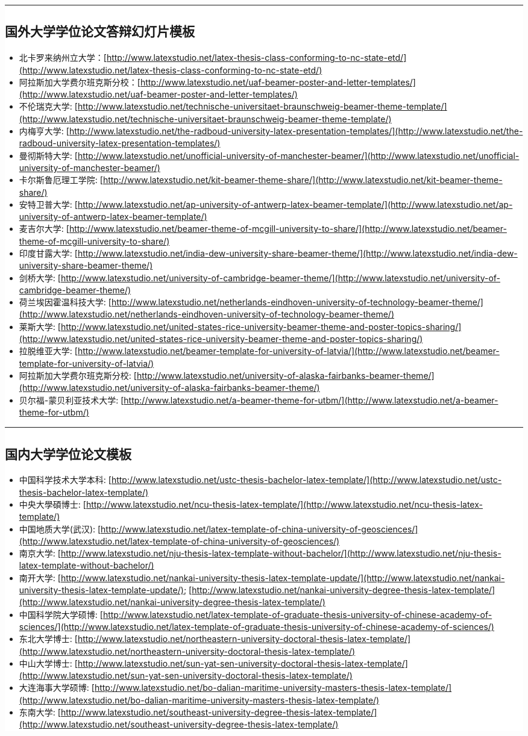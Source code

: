 ---------

## 国外大学学位论文答辩幻灯片模板

* 北卡罗来纳州立大学：[http://www.latexstudio.net/latex-thesis-class-conforming-to-nc-state-etd/](http://www.latexstudio.net/latex-thesis-class-conforming-to-nc-state-etd/)
* 阿拉斯加大学费尔班克斯分校：[http://www.latexstudio.net/uaf-beamer-poster-and-letter-templates/](http://www.latexstudio.net/uaf-beamer-poster-and-letter-templates/)
* 不伦瑞克大学: [http://www.latexstudio.net/technische-universitaet-braunschweig-beamer-theme-template/](http://www.latexstudio.net/technische-universitaet-braunschweig-beamer-theme-template/)
* 内梅亨大学: [http://www.latexstudio.net/the-radboud-university-latex-presentation-templates/](http://www.latexstudio.net/the-radboud-university-latex-presentation-templates/)
* 曼彻斯特大学: [http://www.latexstudio.net/unofficial-university-of-manchester-beamer/](http://www.latexstudio.net/unofficial-university-of-manchester-beamer/)
* 卡尔斯鲁厄理工学院: [http://www.latexstudio.net/kit-beamer-theme-share/](http://www.latexstudio.net/kit-beamer-theme-share/)
* 安特卫普大学: [http://www.latexstudio.net/ap-university-of-antwerp-latex-beamer-template/](http://www.latexstudio.net/ap-university-of-antwerp-latex-beamer-template/)
* 麦吉尔大学: [http://www.latexstudio.net/beamer-theme-of-mcgill-university-to-share/](http://www.latexstudio.net/beamer-theme-of-mcgill-university-to-share/)
* 印度甘露大学: [http://www.latexstudio.net/india-dew-university-share-beamer-theme/](http://www.latexstudio.net/india-dew-university-share-beamer-theme/)
* 剑桥大学: [http://www.latexstudio.net/university-of-cambridge-beamer-theme/](http://www.latexstudio.net/university-of-cambridge-beamer-theme/)
* 荷兰埃因霍温科技大学: [http://www.latexstudio.net/netherlands-eindhoven-university-of-technology-beamer-theme/](http://www.latexstudio.net/netherlands-eindhoven-university-of-technology-beamer-theme/)
* 莱斯大学: [http://www.latexstudio.net/united-states-rice-university-beamer-theme-and-poster-topics-sharing/](http://www.latexstudio.net/united-states-rice-university-beamer-theme-and-poster-topics-sharing/)
* 拉脱维亚大学: [http://www.latexstudio.net/beamer-template-for-university-of-latvia/](http://www.latexstudio.net/beamer-template-for-university-of-latvia/)
* 阿拉斯加大学费尔班克斯分校: [http://www.latexstudio.net/university-of-alaska-fairbanks-beamer-theme/](http://www.latexstudio.net/university-of-alaska-fairbanks-beamer-theme/)
* 贝尔福-蒙贝利亚技术大学: [http://www.latexstudio.net/a-beamer-theme-for-utbm/](http://www.latexstudio.net/a-beamer-theme-for-utbm/)

---------

## 国内大学学位论文模板

* 中国科学技术大学本科: [http://www.latexstudio.net/ustc-thesis-bachelor-latex-template/](http://www.latexstudio.net/ustc-thesis-bachelor-latex-template/)
* 中央大學碩博士: [http://www.latexstudio.net/ncu-thesis-latex-template/](http://www.latexstudio.net/ncu-thesis-latex-template/)
* 中国地质大学(武汉): [http://www.latexstudio.net/latex-template-of-china-university-of-geosciences/](http://www.latexstudio.net/latex-template-of-china-university-of-geosciences/)
* 南京大学: [http://www.latexstudio.net/nju-thesis-latex-template-without-bachelor/](http://www.latexstudio.net/nju-thesis-latex-template-without-bachelor/)
* 南开大学: [http://www.latexstudio.net/nankai-university-thesis-latex-template-update/](http://www.latexstudio.net/nankai-university-thesis-latex-template-update/); [http://www.latexstudio.net/nankai-university-degree-thesis-latex-template/](http://www.latexstudio.net/nankai-university-degree-thesis-latex-template/)
* 中国科学院大学硕博: [http://www.latexstudio.net/latex-template-of-graduate-thesis-university-of-chinese-academy-of-sciences/](http://www.latexstudio.net/latex-template-of-graduate-thesis-university-of-chinese-academy-of-sciences/)
* 东北大学博士: [http://www.latexstudio.net/northeastern-university-doctoral-thesis-latex-template/](http://www.latexstudio.net/northeastern-university-doctoral-thesis-latex-template/)
* 中山大学博士: [http://www.latexstudio.net/sun-yat-sen-university-doctoral-thesis-latex-template/](http://www.latexstudio.net/sun-yat-sen-university-doctoral-thesis-latex-template/)
* 大连海事大学硕博: [http://www.latexstudio.net/bo-dalian-maritime-university-masters-thesis-latex-template/](http://www.latexstudio.net/bo-dalian-maritime-university-masters-thesis-latex-template/)
* 东南大学: [http://www.latexstudio.net/southeast-university-degree-thesis-latex-template/](http://www.latexstudio.net/southeast-university-degree-thesis-latex-template/)